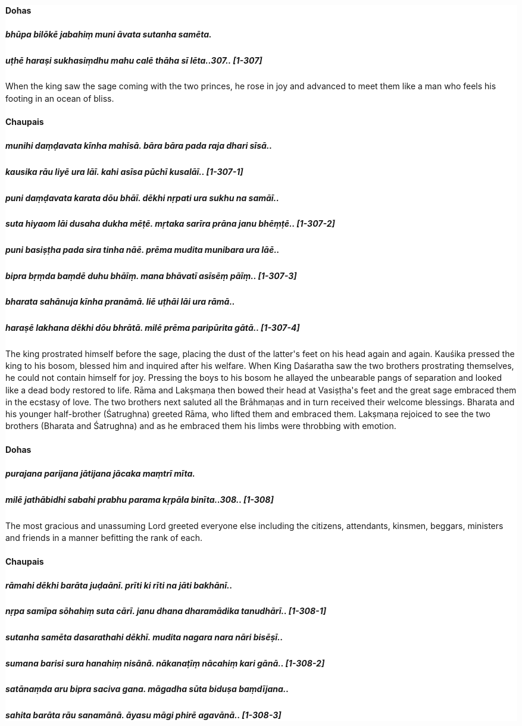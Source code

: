 #### Dohas

##### bhūpa bilōkē jabahiṃ muni āvata sutanha samēta.
##### uṭhē haraṣi sukhasiṃdhu mahu calē thāha sī lēta..307.. [1-307]

When the king saw the sage coming with the two princes, he rose in joy and advanced to meet them like a man who feels his footing in an ocean of bliss.

#### Chaupais

##### munihi daṃḍavata kīnha mahīsā. bāra bāra pada raja dhari sīsā..
##### kausika rāu liyē ura lāī. kahi asīsa pūchī kusalāī.. [1-307-1]
##### puni daṃḍavata karata dōu bhāī. dēkhi nṛpati ura sukhu na samāī..
##### suta hiyaom lāi dusaha dukha mēṭē. mṛtaka sarīra prāna janu bhēṃṭē.. [1-307-2]
##### puni basiṣṭha pada sira tinha nāē. prēma mudita munibara ura lāē..
##### bipra bṛṃda baṃdē duhu bhāīṃ. mana bhāvatī asīsēṃ pāīṃ.. [1-307-3]
##### bharata sahānuja kīnha pranāmā. liē uṭhāi lāi ura rāmā..
##### haraṣē lakhana dēkhi dōu bhrātā. milē prēma paripūrita gātā.. [1-307-4]

The king prostrated himself before the sage, placing the dust of the latter's feet on his head again and again. Kauśika pressed the king to his bosom, blessed him and inquired after his welfare. When King Daśaratha saw the two brothers prostrating themselves, he could not contain himself for joy. Pressing the boys to his bosom he allayed the unbearable pangs of separation and looked like a dead body restored to life. Rāma and Lakṣmaṇa then bowed their head at Vasiṣṭha's feet and the great sage embraced them in the ecstasy of love. The two brothers next saluted all the Brāhmaṇas and in turn received their welcome blessings. Bharata and his younger half-brother (Śatrughna) greeted Rāma, who lifted them and embraced them. Lakṣmaṇa rejoiced to see the two brothers (Bharata and Śatrughna) and as he embraced them his limbs were throbbing with emotion.

#### Dohas

##### purajana parijana jātijana jācaka maṃtrī mīta.
##### milē jathābidhi sabahi prabhu parama kṛpāla binīta..308.. [1-308]

The most gracious and unassuming Lord greeted everyone else including the citizens, attendants, kinsmen, beggars, ministers and friends in a manner befitting the rank of each.

#### Chaupais

##### rāmahi dēkhi barāta juḍaānī. prīti ki rīti na jāti bakhānī..
##### nṛpa samīpa sōhahiṃ suta cārī. janu dhana dharamādika tanudhārī.. [1-308-1]
##### sutanha samēta dasarathahi dēkhī. mudita nagara nara nāri bisēṣī..
##### sumana barisi sura hanahiṃ nisānā. nākanaṭīṃ nācahiṃ kari gānā.. [1-308-2]
##### satānaṃda aru bipra saciva gana. māgadha sūta biduṣa baṃdījana..
##### sahita barāta rāu sanamānā. āyasu māgi phirē agavānā.. [1-308-3]